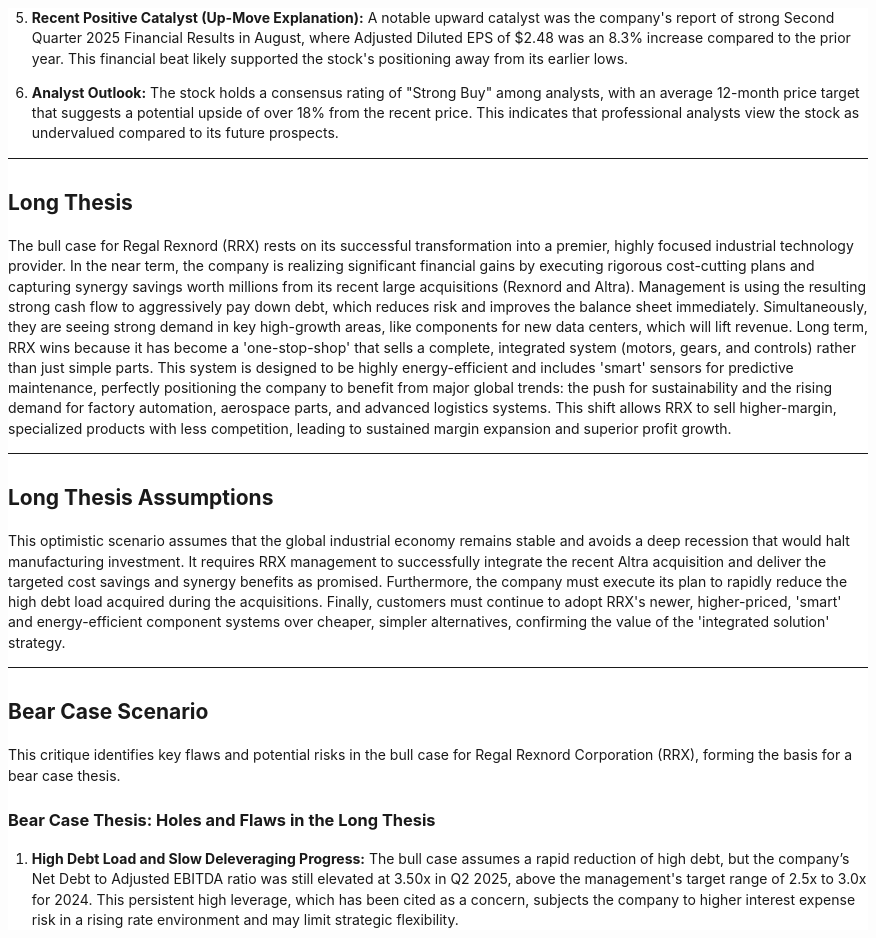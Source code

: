 5.  **Recent Positive Catalyst (Up-Move Explanation):**
    A notable upward catalyst was the company's report of strong Second Quarter 2025 Financial Results in August, where Adjusted Diluted EPS of \$2.48 was an 8.3% increase compared to the prior year. This financial beat likely supported the stock's positioning away from its earlier lows.

6.  **Analyst Outlook:**
    The stock holds a consensus rating of "Strong Buy" among analysts, with an average 12-month price target that suggests a potential upside of over 18% from the recent price. This indicates that professional analysts view the stock as undervalued compared to its future prospects.

---

## Long Thesis

The bull case for Regal Rexnord (RRX) rests on its successful transformation into a premier, highly focused industrial technology provider. In the near term, the company is realizing significant financial gains by executing rigorous cost-cutting plans and capturing synergy savings worth millions from its recent large acquisitions (Rexnord and Altra). Management is using the resulting strong cash flow to aggressively pay down debt, which reduces risk and improves the balance sheet immediately. Simultaneously, they are seeing strong demand in key high-growth areas, like components for new data centers, which will lift revenue. Long term, RRX wins because it has become a 'one-stop-shop' that sells a complete, integrated system (motors, gears, and controls) rather than just simple parts. This system is designed to be highly energy-efficient and includes 'smart' sensors for predictive maintenance, perfectly positioning the company to benefit from major global trends: the push for sustainability and the rising demand for factory automation, aerospace parts, and advanced logistics systems. This shift allows RRX to sell higher-margin, specialized products with less competition, leading to sustained margin expansion and superior profit growth.

---

## Long Thesis Assumptions

This optimistic scenario assumes that the global industrial economy remains stable and avoids a deep recession that would halt manufacturing investment. It requires RRX management to successfully integrate the recent Altra acquisition and deliver the targeted cost savings and synergy benefits as promised. Furthermore, the company must execute its plan to rapidly reduce the high debt load acquired during the acquisitions. Finally, customers must continue to adopt RRX's newer, higher-priced, 'smart' and energy-efficient component systems over cheaper, simpler alternatives, confirming the value of the 'integrated solution' strategy.

---

## Bear Case Scenario

This critique identifies key flaws and potential risks in the bull case for Regal Rexnord Corporation (RRX), forming the basis for a bear case thesis.

### **Bear Case Thesis: Holes and Flaws in the Long Thesis**

1.  **High Debt Load and Slow Deleveraging Progress:** The bull case assumes a rapid reduction of high debt, but the company’s Net Debt to Adjusted EBITDA ratio was still elevated at $3.50\text{x}$ in Q2 2025, above the management's target range of 2.5x to 3.0x for 2024. This persistent high leverage, which has been cited as a concern, subjects the company to higher interest expense risk in a rising rate environment and may limit strategic flexibility.
